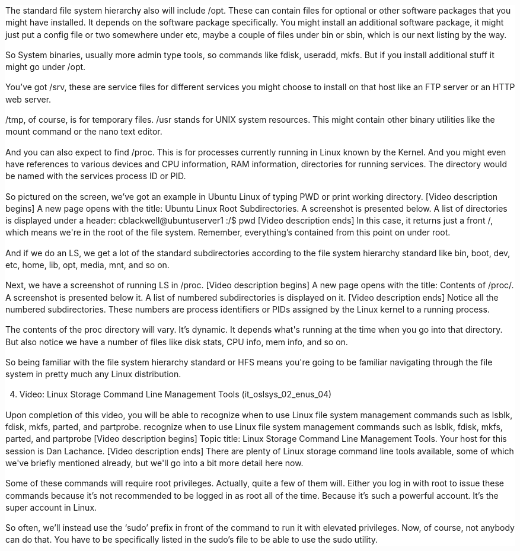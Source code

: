 The standard file system hierarchy also will include /opt. These can contain files for optional or other software packages that you might have installed. It depends on the software package specifically. You might install an additional software package, it might just put a config file or two somewhere under etc, maybe a couple of files under bin or sbin, which is our next listing by the way.

So System binaries, usually more admin type tools, so commands like fdisk, useradd, mkfs. But if you install additional stuff it might go under /opt.

You’ve got /srv, these are service files for different services you might choose to install on that host like an FTP server or an HTTP web server.

/tmp, of course, is for temporary files. /usr stands for UNIX system resources. This might contain other binary utilities like the mount command or the nano text editor.

And you can also expect to find /proc. This is for processes currently running in Linux known by the Kernel. And you might even have references to various devices and CPU information, RAM information, directories for running services. The directory would be named with the services process ID or PID.

So pictured on the screen, we’ve got an example in Ubuntu Linux of typing PWD or print working directory. [Video description begins] A new page opens with the title: Ubuntu Linux Root Subdirectories. A screenshot is presented below. A list of directories is displayed under a header: cblackwell@ubuntuserver1 :/$ pwd [Video description ends] In this case, it returns just a front /, which means we're in the root of the file system. Remember, everything’s contained from this point on under root.

And if we do an LS, we get a lot of the standard subdirectories according to the file system hierarchy standard like bin, boot, dev, etc, home, lib, opt, media, mnt, and so on.

Next, we have a screenshot of running LS in /proc. [Video description begins] A new page opens with the title: Contents of /proc/. A screenshot is presented below it. A list of numbered subdirectories is displayed on it. [Video description ends] Notice all the numbered subdirectories. These numbers are process identifiers or PIDs assigned by the Linux kernel to a running process.

The contents of the proc directory will vary. It’s dynamic. It depends what's running at the time when you go into that directory. But also notice we have a number of files like disk stats, CPU info, mem info, and so on.

So being familiar with the file system hierarchy standard or HFS means you're going to be familiar navigating through the file system in pretty much any Linux distribution.

4. Video: Linux Storage Command Line Management Tools (it_oslsys_02_enus_04)

Upon completion of this video, you will be able to recognize when to use Linux file system management commands such as lsblk, fdisk, mkfs, parted, and partprobe.
recognize when to use Linux file system management commands such as lsblk, fdisk, mkfs, parted, and partprobe
[Video description begins] Topic title: Linux Storage Command Line Management Tools. Your host for this session is Dan Lachance. [Video description ends]
There are plenty of Linux storage command line tools available, some of which we've briefly mentioned already, but we'll go into a bit more detail here now.

Some of these commands will require root privileges. Actually, quite a few of them will. Either you log in with root to issue these commands because it’s not recommended to be logged in as root all of the time. Because it’s such a powerful account. It’s the super account in Linux.

So often, we’ll instead use the ‘sudo’ prefix in front of the command to run it with elevated privileges. Now, of course, not anybody can do that. You have to be specifically listed in the sudo’s file to be able to use the sudo utility.

